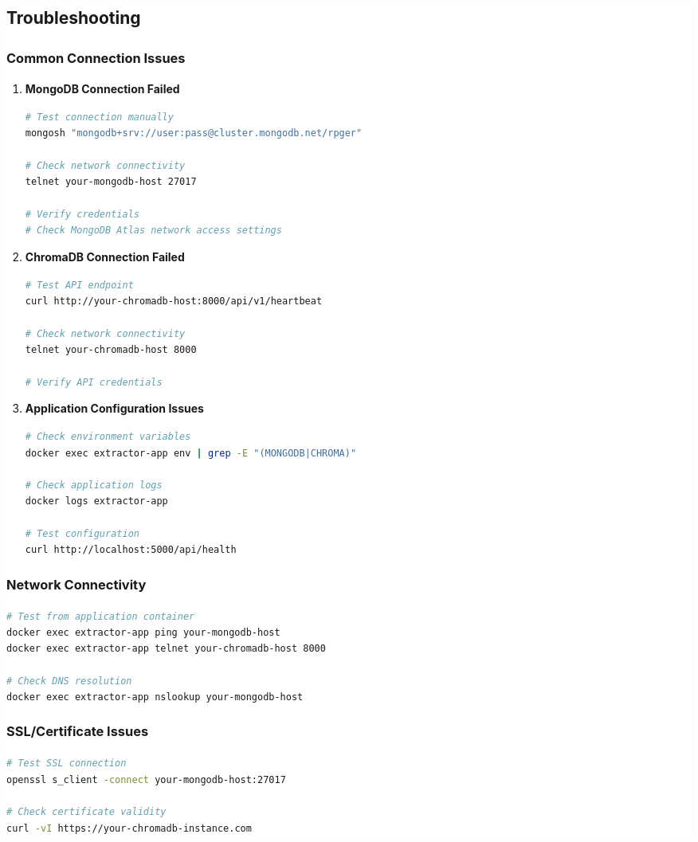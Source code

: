## Troubleshooting

### Common Connection Issues

1. **MongoDB Connection Failed**
   ```bash
   # Test connection manually
   mongosh "mongodb+srv://user:pass@cluster.mongodb.net/rpger"
   
   # Check network connectivity
   telnet your-mongodb-host 27017
   
   # Verify credentials
   # Check MongoDB Atlas network access settings
   ```

2. **ChromaDB Connection Failed**
   ```bash
   # Test API endpoint
   curl http://your-chromadb-host:8000/api/v1/heartbeat
   
   # Check network connectivity
   telnet your-chromadb-host 8000
   
   # Verify API credentials
   ```

3. **Application Configuration Issues**
   ```bash
   # Check environment variables
   docker exec extractor-app env | grep -E "(MONGODB|CHROMA)"
   
   # Check application logs
   docker logs extractor-app
   
   # Test configuration
   curl http://localhost:5000/api/health
   ```

### Network Connectivity

```bash
# Test from application container
docker exec extractor-app ping your-mongodb-host
docker exec extractor-app telnet your-chromadb-host 8000

# Check DNS resolution
docker exec extractor-app nslookup your-mongodb-host
```

### SSL/Certificate Issues

```bash
# Test SSL connection
openssl s_client -connect your-mongodb-host:27017

# Check certificate validity
curl -vI https://your-chromadb-instance.com
```
